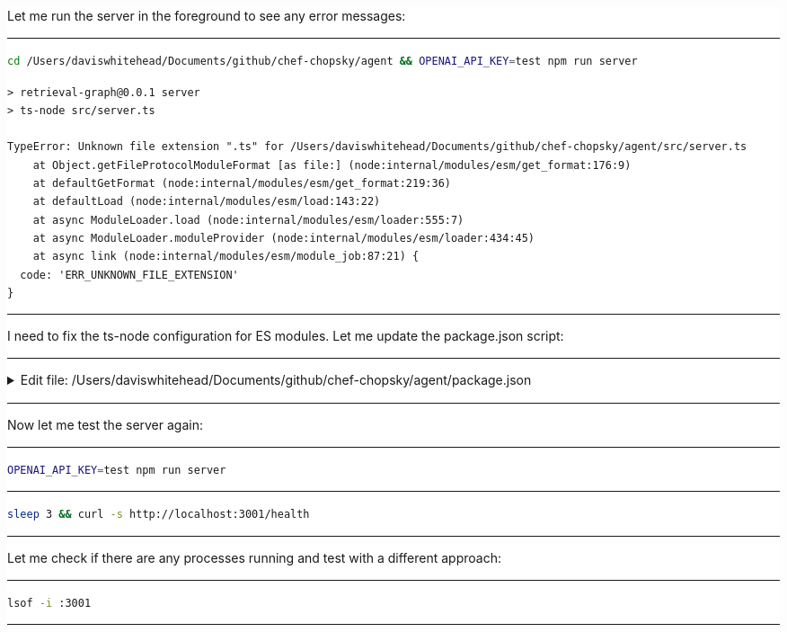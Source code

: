 Let me run the server in the foreground to see any error messages:


---

```bash
cd /Users/daviswhitehead/Documents/github/chef-chopsky/agent && OPENAI_API_KEY=test npm run server
```

```
> retrieval-graph@0.0.1 server
> ts-node src/server.ts

TypeError: Unknown file extension ".ts" for /Users/daviswhitehead/Documents/github/chef-chopsky/agent/src/server.ts
    at Object.getFileProtocolModuleFormat [as file:] (node:internal/modules/esm/get_format:176:9)
    at defaultGetFormat (node:internal/modules/esm/get_format:219:36)
    at defaultLoad (node:internal/modules/esm/load:143:22)
    at async ModuleLoader.load (node:internal/modules/esm/loader:555:7)
    at async ModuleLoader.moduleProvider (node:internal/modules/esm/loader:434:45)
    at async link (node:internal/modules/esm/module_job:87:21) {
  code: 'ERR_UNKNOWN_FILE_EXTENSION'
}
```

---

I need to fix the ts-node configuration for ES modules. Let me update the package.json script:


---

<details><summary>Edit file: /Users/daviswhitehead/Documents/github/chef-chopsky/agent/package.json</summary></details>

---

Now let me test the server again:


---

```bash
OPENAI_API_KEY=test npm run server
```

---

```bash
sleep 3 && curl -s http://localhost:3001/health
```

---

Let me check if there are any processes running and test with a different approach:


---

```bash
lsof -i :3001
```

---